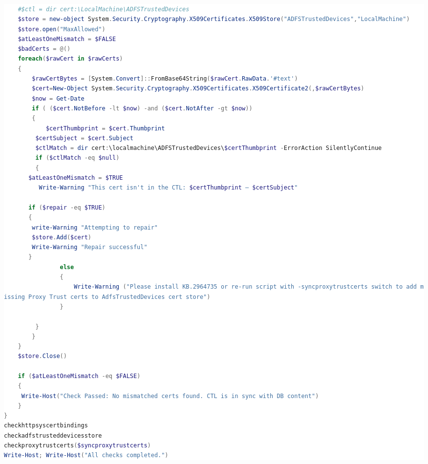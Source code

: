 ```powershell
    #$ctl = dir cert:\LocalMachine\ADFSTrustedDevices
    $store = new-object System.Security.Cryptography.X509Certificates.X509Store("ADFSTrustedDevices","LocalMachine")
    $store.open("MaxAllowed")
    $atLeastOneMismatch = $FALSE
    $badCerts = @()
    foreach($rawCert in $rawCerts)
    {   
        $rawCertBytes = [System.Convert]::FromBase64String($rawCert.RawData.'#text')
        $cert=New-Object System.Security.Cryptography.X509Certificates.X509Certificate2(,$rawCertBytes)
        $now = Get-Date
        if ( ($cert.NotBefore -lt $now) -and ($cert.NotAfter -gt $now))
        {
            $certThumbprint = $cert.Thumbprint
         $certSubject = $cert.Subject
         $ctlMatch = dir cert:\localmachine\ADFSTrustedDevices\$certThumbprint -ErrorAction SilentlyContinue
         if ($ctlMatch -eq $null)
         {
       $atLeastOneMismatch = $TRUE
          Write-Warning "This cert isn't in the CTL: $certThumbprint – $certSubject"
   
       if ($repair -eq $TRUE)
       {
        write-Warning "Attempting to repair"
        $store.Add($cert)
        Write-Warning "Repair successful"
       }
                else
                {
                    Write-Warning ("Please install KB.2964735 or re-run script with -syncproxytrustcerts switch to add missing Proxy Trust certs to AdfsTrustedDevices cert store")
                }
   
         }
        }
    }
    $store.Close()
 
    if ($atLeastOneMismatch -eq $FALSE)
    {
     Write-Host("Check Passed: No mismatched certs found. CTL is in sync with DB content")
    }
}
checkhttpsyscertbindings
checkadfstrusteddevicesstore
checkproxytrustcerts($syncproxytrustcerts)
Write-Host; Write-Host("All checks completed.")
```  
